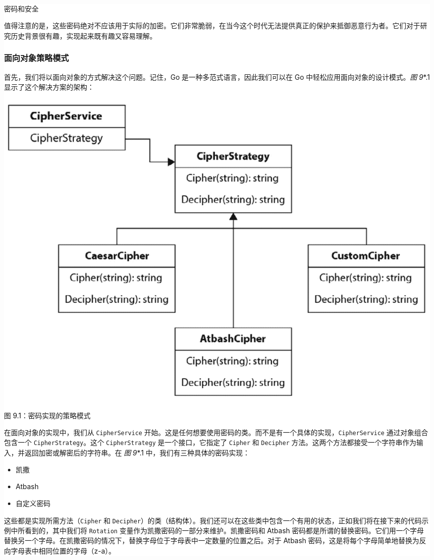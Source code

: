 密码和安全

值得注意的是，这些密码绝对不应该用于实际的加密。它们非常脆弱，在当今这个时代无法提供真正的保护来抵御恶意行为者。它们对于研究历史背景很有趣，实现起来既有趣又容易理解。

### 面向对象策略模式

首先，我们将以面向对象的方式解决这个问题。记住，Go 是一种多范式语言，因此我们可以在 Go 中轻松应用面向对象的设计模式。*图 9**.1 显示了这个解决方案的架构：

![图 9.1：密码实现的策略模式](img/Figure_9.1_B18771.jpg)

图 9.1：密码实现的策略模式

在面向对象的实现中，我们从 `CipherService` 开始。这是任何想要使用密码的类。而不是有一个具体的实现，`CipherService` 通过对象组合包含一个 `CipherStrategy`。这个 `CipherStrategy` 是一个接口，它指定了 `Cipher` 和 `Decipher` 方法。这两个方法都接受一个字符串作为输入，并返回加密或解密后的字符串。在 *图 9**.1 中，我们有三种具体的密码实现：

+   凯撒

+   Atbash

+   自定义密码

这些都是实现所需方法（`Cipher` 和 `Decipher`）的类（结构体）。我们还可以在这些类中包含一个有用的状态，正如我们将在接下来的代码示例中所看到的，其中我们将 `Rotation` 变量作为凯撒密码的一部分来维护。凯撒密码和 Atbash 密码都是所谓的替换密码。它们用一个字母替换另一个字母。在凯撒密码的情况下，替换字母位于字母表中一定数量的位置之后。对于 Atbash 密码，这是将每个字母简单地替换为反向字母表中相同位置的字母（z-a）。
